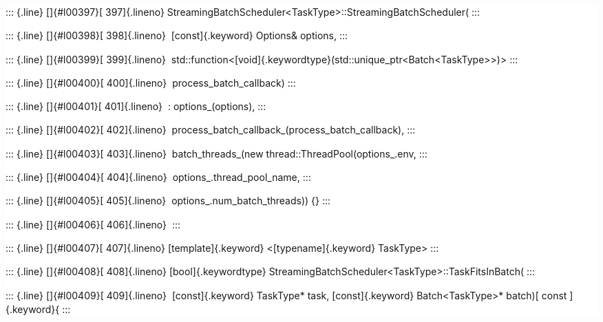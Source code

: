::: {.line}
[]{#l00397}[
397]{.lineno} StreamingBatchScheduler\<TaskType\>::StreamingBatchScheduler(
:::

::: {.line}
[]{#l00398}[ 398]{.lineno}  [const]{.keyword} Options& options,
:::

::: {.line}
[]{#l00399}[ 399]{.lineno} 
std::function\<[void]{.keywordtype}(std::unique\_ptr\<Batch\<TaskType\>\>)\>
:::

::: {.line}
[]{#l00400}[ 400]{.lineno}  process\_batch\_callback)
:::

::: {.line}
[]{#l00401}[ 401]{.lineno}  : options\_(options),
:::

::: {.line}
[]{#l00402}[ 402]{.lineno} 
process\_batch\_callback\_(process\_batch\_callback),
:::

::: {.line}
[]{#l00403}[ 403]{.lineno}  batch\_threads\_(new
thread::ThreadPool(options\_.env,
:::

::: {.line}
[]{#l00404}[ 404]{.lineno}  options\_.thread\_pool\_name,
:::

::: {.line}
[]{#l00405}[ 405]{.lineno}  options\_.num\_batch\_threads)) {}
:::

::: {.line}
[]{#l00406}[ 406]{.lineno} 
:::

::: {.line}
[]{#l00407}[ 407]{.lineno} [template]{.keyword} \<[typename]{.keyword}
TaskType\>
:::

::: {.line}
[]{#l00408}[ 408]{.lineno} [bool]{.keywordtype}
StreamingBatchScheduler\<TaskType\>::TaskFitsInBatch(
:::

::: {.line}
[]{#l00409}[ 409]{.lineno}  [const]{.keyword} TaskType\* task,
[const]{.keyword} Batch\<TaskType\>\* batch)[ const ]{.keyword}{
:::
